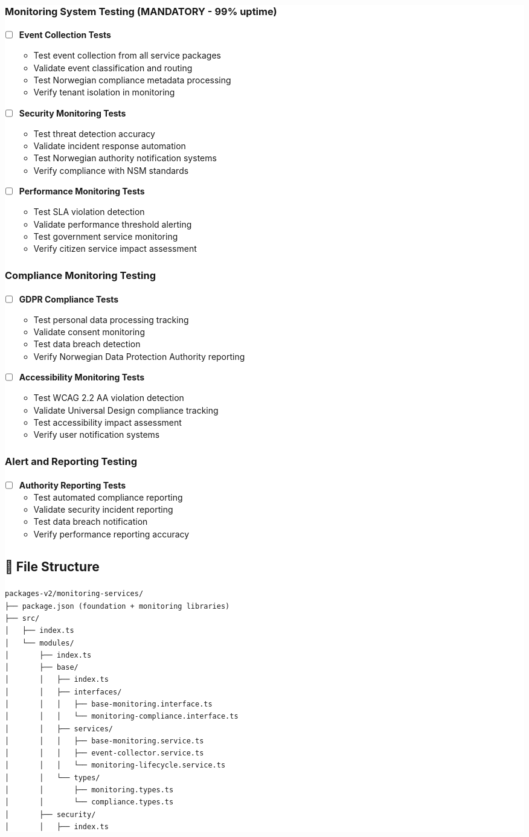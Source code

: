 ### Monitoring System Testing (MANDATORY - 99% uptime)

- [ ] **Event Collection Tests**
  - Test event collection from all service packages
  - Validate event classification and routing
  - Test Norwegian compliance metadata processing
  - Verify tenant isolation in monitoring

- [ ] **Security Monitoring Tests**
  - Test threat detection accuracy
  - Validate incident response automation
  - Test Norwegian authority notification systems
  - Verify compliance with NSM standards

- [ ] **Performance Monitoring Tests**
  - Test SLA violation detection
  - Validate performance threshold alerting
  - Test government service monitoring
  - Verify citizen service impact assessment

### Compliance Monitoring Testing

- [ ] **GDPR Compliance Tests**
  - Test personal data processing tracking
  - Validate consent monitoring
  - Test data breach detection
  - Verify Norwegian Data Protection Authority reporting

- [ ] **Accessibility Monitoring Tests**
  - Test WCAG 2.2 AA violation detection
  - Validate Universal Design compliance tracking
  - Test accessibility impact assessment
  - Verify user notification systems

### Alert and Reporting Testing

- [ ] **Authority Reporting Tests**
  - Test automated compliance reporting
  - Validate security incident reporting
  - Test data breach notification
  - Verify performance reporting accuracy

## 📁 File Structure

```
packages-v2/monitoring-services/
├── package.json (foundation + monitoring libraries)
├── src/
│   ├── index.ts
│   └── modules/
│       ├── index.ts
│       ├── base/
│       │   ├── index.ts
│       │   ├── interfaces/
│       │   │   ├── base-monitoring.interface.ts
│       │   │   └── monitoring-compliance.interface.ts
│       │   ├── services/
│       │   │   ├── base-monitoring.service.ts
│       │   │   ├── event-collector.service.ts
│       │   │   └── monitoring-lifecycle.service.ts
│       │   └── types/
│       │       ├── monitoring.types.ts
│       │       └── compliance.types.ts
│       ├── security/
│       │   ├── index.ts
```